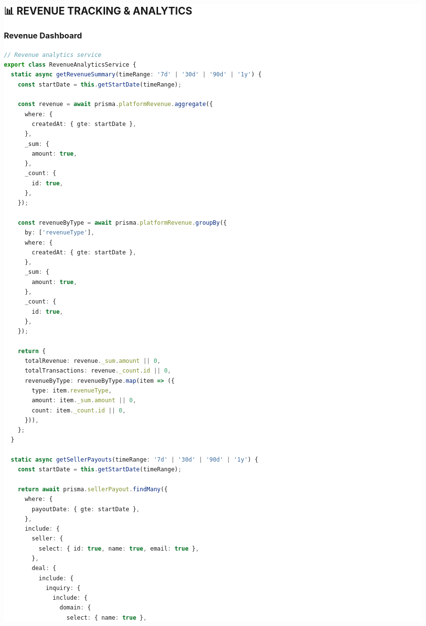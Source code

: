 
## 📊 **REVENUE TRACKING & ANALYTICS**

### **Revenue Dashboard**
```typescript
// Revenue analytics service
export class RevenueAnalyticsService {
  static async getRevenueSummary(timeRange: '7d' | '30d' | '90d' | '1y') {
    const startDate = this.getStartDate(timeRange);
    
    const revenue = await prisma.platformRevenue.aggregate({
      where: {
        createdAt: { gte: startDate },
      },
      _sum: {
        amount: true,
      },
      _count: {
        id: true,
      },
    });

    const revenueByType = await prisma.platformRevenue.groupBy({
      by: ['revenueType'],
      where: {
        createdAt: { gte: startDate },
      },
      _sum: {
        amount: true,
      },
      _count: {
        id: true,
      },
    });

    return {
      totalRevenue: revenue._sum.amount || 0,
      totalTransactions: revenue._count.id || 0,
      revenueByType: revenueByType.map(item => ({
        type: item.revenueType,
        amount: item._sum.amount || 0,
        count: item._count.id || 0,
      })),
    };
  }

  static async getSellerPayouts(timeRange: '7d' | '30d' | '90d' | '1y') {
    const startDate = this.getStartDate(timeRange);
    
    return await prisma.sellerPayout.findMany({
      where: {
        payoutDate: { gte: startDate },
      },
      include: {
        seller: {
          select: { id: true, name: true, email: true },
        },
        deal: {
          include: {
            inquiry: {
              include: {
                domain: {
                  select: { name: true },
```